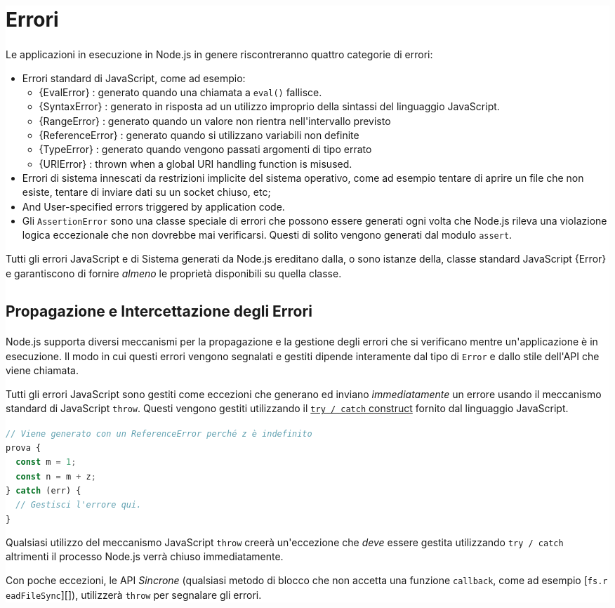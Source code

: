 # Errori





Le applicazioni in esecuzione in Node.js in genere riscontreranno quattro categorie di errori:

- Errori standard di JavaScript, come ad esempio: 
  - {EvalError} : generato quando una chiamata a `eval()` fallisce.
  - {SyntaxError} : generato in risposta ad un utilizzo improprio della sintassi del linguaggio JavaScript.
  - {RangeError} : generato quando un valore non rientra nell'intervallo previsto
  - {ReferenceError} : generato quando si utilizzano variabili non definite
  - {TypeError} : generato quando vengono passati argomenti di tipo errato
  - {URIError} : thrown when a global URI handling function is misused.
- Errori di sistema innescati da restrizioni implicite del sistema operativo, come ad esempio tentare di aprire un file che non esiste, tentare di inviare dati su un socket chiuso, etc;
- And User-specified errors triggered by application code.
- Gli `AssertionError` sono una classe speciale di errori che possono essere generati ogni volta che Node.js rileva una violazione logica eccezionale che non dovrebbe mai verificarsi. Questi di solito vengono generati dal modulo `assert`.

Tutti gli errori JavaScript e di Sistema generati da Node.js ereditano dalla, o sono istanze della, classe standard JavaScript {Error} e garantiscono di fornire *almeno* le proprietà disponibili su quella classe.

## Propagazione e Intercettazione degli Errori



Node.js supporta diversi meccanismi per la propagazione e la gestione degli errori che si verificano mentre un'applicazione è in esecuzione. Il modo in cui questi errori vengono segnalati e gestiti dipende interamente dal tipo di `Error` e dallo stile dell'API che viene chiamata.

Tutti gli errori JavaScript sono gestiti come eccezioni che generano ed inviano *immediatamente* un errore usando il meccanismo standard di JavaScript `throw`. Questi vengono gestiti utilizzando il [`try / catch` construct](https://developer.mozilla.org/en-US/docs/Web/JavaScript/Reference/Statements/try...catch) fornito dal linguaggio JavaScript.

```js
// Viene generato con un ReferenceError perché z è indefinito
prova {
  const m = 1;
  const n = m + z;
} catch (err) {
  // Gestisci l'errore qui.
}
```

Qualsiasi utilizzo del meccanismo JavaScript `throw` creerà un'eccezione che *deve* essere gestita utilizzando `try / catch` altrimenti il processo Node.js verrà chiuso immediatamente.

Con poche eccezioni, le API *Sincrone* (qualsiasi metodo di blocco che non accetta una funzione `callback`, come ad esempio [`fs.readFileSync`][]), utilizzerà `throw` per segnalare gli errori.
